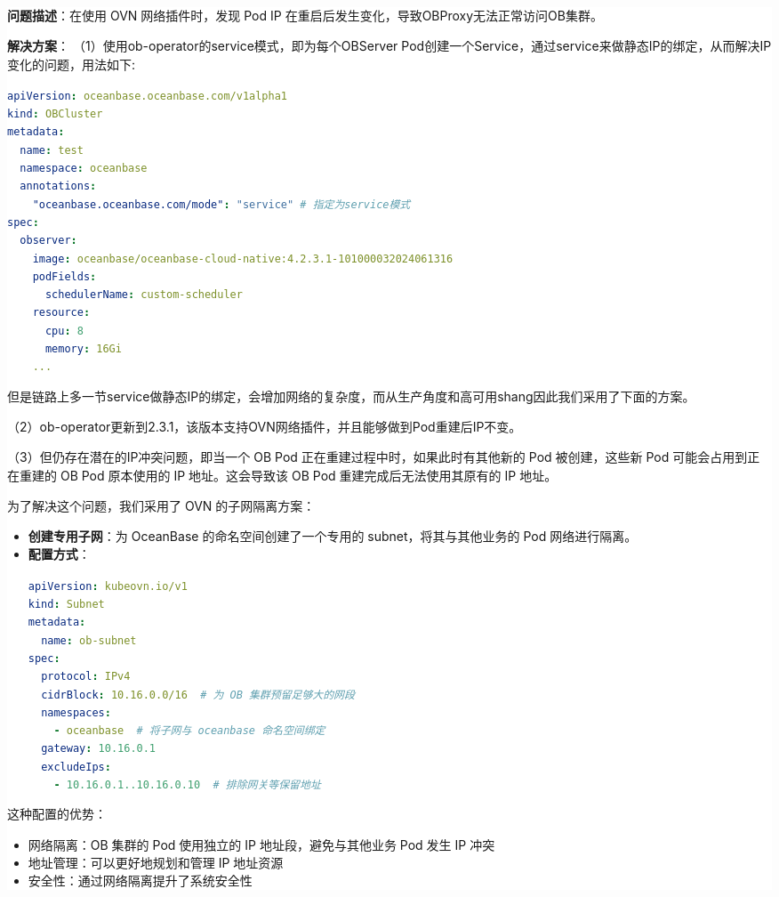 **问题描述**：在使用 OVN 网络插件时，发现 Pod IP 在重启后发生变化，导致OBProxy无法正常访问OB集群。 

**解决方案**：
（1）使用ob-operator的service模式，即为每个OBServer Pod创建一个Service，通过service来做静态IP的绑定，从而解决IP变化的问题，用法如下:
```yaml
apiVersion: oceanbase.oceanbase.com/v1alpha1
kind: OBCluster
metadata:
  name: test
  namespace: oceanbase
  annotations:
    "oceanbase.oceanbase.com/mode": "service" # 指定为service模式
spec:
  observer:
    image: oceanbase/oceanbase-cloud-native:4.2.3.1-101000032024061316
    podFields:
      schedulerName: custom-scheduler
    resource:
      cpu: 8
      memory: 16Gi
    ...
```
但是链路上多一节service做静态IP的绑定，会增加网络的复杂度，而从生产角度和高可用shang因此我们采用了下面的方案。

（2）ob-operator更新到2.3.1，该版本支持OVN网络插件，并且能够做到Pod重建后IP不变。

（3）但仍存在潜在的IP冲突问题，即当一个 OB Pod 正在重建过程中时，如果此时有其他新的 Pod 被创建，这些新 Pod 可能会占用到正在重建的 OB Pod 原本使用的 IP 地址。这会导致该 OB Pod 重建完成后无法使用其原有的 IP 地址。

为了解决这个问题，我们采用了 OVN 的子网隔离方案：

- **创建专用子网**：为 OceanBase 的命名空间创建了一个专用的 subnet，将其与其他业务的 Pod 网络进行隔离。
- **配置方式**：
  ```yaml
  apiVersion: kubeovn.io/v1
  kind: Subnet
  metadata:
    name: ob-subnet
  spec:
    protocol: IPv4
    cidrBlock: 10.16.0.0/16  # 为 OB 集群预留足够大的网段
    namespaces:
      - oceanbase  # 将子网与 oceanbase 命名空间绑定
    gateway: 10.16.0.1
    excludeIps:
      - 10.16.0.1..10.16.0.10  # 排除网关等保留地址
  ```

这种配置的优势：
- 网络隔离：OB 集群的 Pod 使用独立的 IP 地址段，避免与其他业务 Pod 发生 IP 冲突
- 地址管理：可以更好地规划和管理 IP 地址资源
- 安全性：通过网络隔离提升了系统安全性